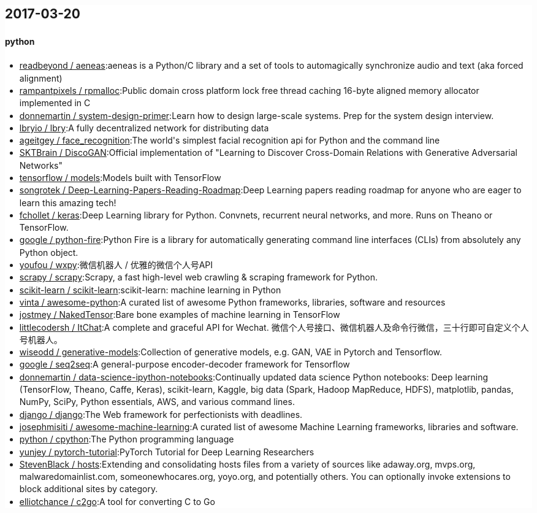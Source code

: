 ## 2017-03-20

#### python
* [readbeyond / aeneas](https://github.com/readbeyond/aeneas):aeneas is a Python/C library and a set of tools to automagically synchronize audio and text (aka forced alignment)
* [rampantpixels / rpmalloc](https://github.com/rampantpixels/rpmalloc):Public domain cross platform lock free thread caching 16-byte aligned memory allocator implemented in C
* [donnemartin / system-design-primer](https://github.com/donnemartin/system-design-primer):Learn how to design large-scale systems. Prep for the system design interview.
* [lbryio / lbry](https://github.com/lbryio/lbry):A fully decentralized network for distributing data
* [ageitgey / face_recognition](https://github.com/ageitgey/face_recognition):The world's simplest facial recognition api for Python and the command line
* [SKTBrain / DiscoGAN](https://github.com/SKTBrain/DiscoGAN):Official implementation of "Learning to Discover Cross-Domain Relations with Generative Adversarial Networks"
* [tensorflow / models](https://github.com/tensorflow/models):Models built with TensorFlow
* [songrotek / Deep-Learning-Papers-Reading-Roadmap](https://github.com/songrotek/Deep-Learning-Papers-Reading-Roadmap):Deep Learning papers reading roadmap for anyone who are eager to learn this amazing tech!
* [fchollet / keras](https://github.com/fchollet/keras):Deep Learning library for Python. Convnets, recurrent neural networks, and more. Runs on Theano or TensorFlow.
* [google / python-fire](https://github.com/google/python-fire):Python Fire is a library for automatically generating command line interfaces (CLIs) from absolutely any Python object.
* [youfou / wxpy](https://github.com/youfou/wxpy):微信机器人 / 优雅的微信个人号API
* [scrapy / scrapy](https://github.com/scrapy/scrapy):Scrapy, a fast high-level web crawling & scraping framework for Python.
* [scikit-learn / scikit-learn](https://github.com/scikit-learn/scikit-learn):scikit-learn: machine learning in Python
* [vinta / awesome-python](https://github.com/vinta/awesome-python):A curated list of awesome Python frameworks, libraries, software and resources
* [jostmey / NakedTensor](https://github.com/jostmey/NakedTensor):Bare bone examples of machine learning in TensorFlow
* [littlecodersh / ItChat](https://github.com/littlecodersh/ItChat):A complete and graceful API for Wechat. 微信个人号接口、微信机器人及命令行微信，三十行即可自定义个人号机器人。
* [wiseodd / generative-models](https://github.com/wiseodd/generative-models):Collection of generative models, e.g. GAN, VAE in Pytorch and Tensorflow.
* [google / seq2seq](https://github.com/google/seq2seq):A general-purpose encoder-decoder framework for Tensorflow
* [donnemartin / data-science-ipython-notebooks](https://github.com/donnemartin/data-science-ipython-notebooks):Continually updated data science Python notebooks: Deep learning (TensorFlow, Theano, Caffe, Keras), scikit-learn, Kaggle, big data (Spark, Hadoop MapReduce, HDFS), matplotlib, pandas, NumPy, SciPy, Python essentials, AWS, and various command lines.
* [django / django](https://github.com/django/django):The Web framework for perfectionists with deadlines.
* [josephmisiti / awesome-machine-learning](https://github.com/josephmisiti/awesome-machine-learning):A curated list of awesome Machine Learning frameworks, libraries and software.
* [python / cpython](https://github.com/python/cpython):The Python programming language
* [yunjey / pytorch-tutorial](https://github.com/yunjey/pytorch-tutorial):PyTorch Tutorial for Deep Learning Researchers
* [StevenBlack / hosts](https://github.com/StevenBlack/hosts):Extending and consolidating hosts files from a variety of sources like adaway.org, mvps.org, malwaredomainlist.com, someonewhocares.org, yoyo.org, and potentially others. You can optionally invoke extensions to block additional sites by category.
* [elliotchance / c2go](https://github.com/elliotchance/c2go):A tool for converting C to Go
